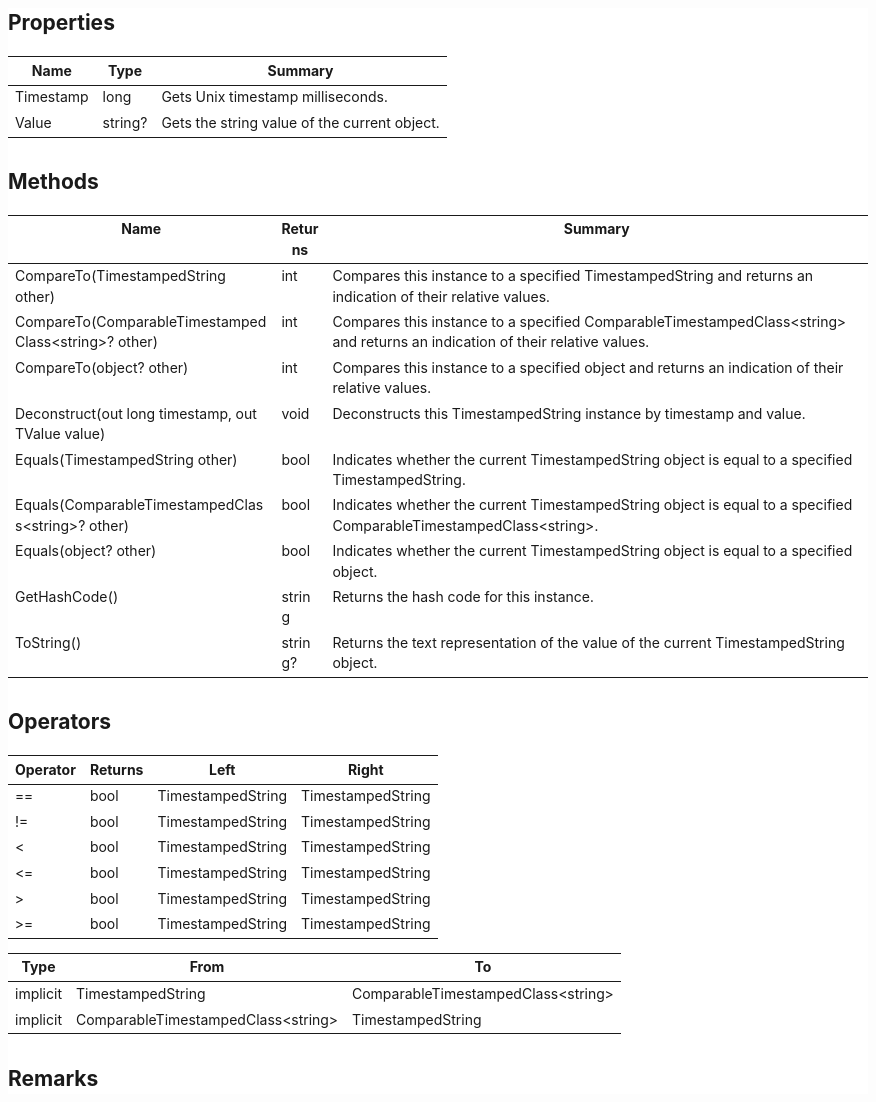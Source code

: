 ## Properties

|Name|Type|Summary|
|--|--|--|
|Timestamp|long|Gets Unix timestamp milliseconds.|
|Value|string?|Gets the string value of the current object.|

## Methods

|Name|Returns|Summary|
|--|--|--|
|CompareTo(TimestampedString other)|int|Compares this instance to a specified TimestampedString and returns an indication of their relative values.|
|CompareTo(ComparableTimestampedClass&lt;string&gt;? other)|int|Compares this instance to a specified ComparableTimestampedClass&lt;string&gt; and returns an indication of their relative values.|
|CompareTo(object? other)|int|Compares this instance to a specified object and returns an indication of their relative values.|
|Deconstruct(out long timestamp, out TValue value)|void|Deconstructs this TimestampedString instance by timestamp and value.|
|Equals(TimestampedString other)|bool|Indicates whether the current TimestampedString object is equal to a specified TimestampedString.|
|Equals(ComparableTimestampedClass&lt;string&gt;? other)|bool|Indicates whether the current TimestampedString object is equal to a specified ComparableTimestampedClass&lt;string&gt;.|
|Equals(object? other)|bool|Indicates whether the current TimestampedString object is equal to a specified object.|
|GetHashCode()|string|Returns the hash code for this instance.|
|ToString()|string?|Returns the text representation of the value of the current TimestampedString object.|

## Operators

|Operator|Returns|Left|Right|
|--|--|--|--|
|==|bool|TimestampedString|TimestampedString|
|!=|bool|TimestampedString|TimestampedString|
|<|bool|TimestampedString|TimestampedString|
|<=|bool|TimestampedString|TimestampedString|
|>|bool|TimestampedString|TimestampedString|
|>=|bool|TimestampedString|TimestampedString|

|Type|From|To|
|--|--|--|
|implicit|TimestampedString|ComparableTimestampedClass&lt;string&gt;|
|implicit|ComparableTimestampedClass&lt;string&gt;|TimestampedString|

## Remarks
